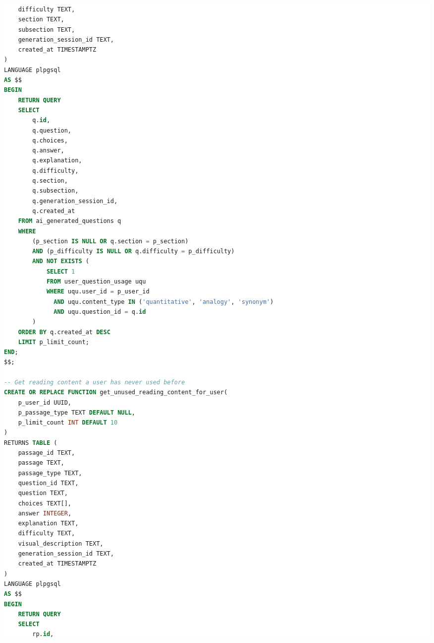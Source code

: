 ```sql
    difficulty TEXT,
    section TEXT,
    subsection TEXT,
    generation_session_id TEXT,
    created_at TIMESTAMPTZ
)
LANGUAGE plpgsql
AS $$
BEGIN
    RETURN QUERY
    SELECT 
        q.id,
        q.question,
        q.choices,
        q.answer,
        q.explanation,
        q.difficulty,
        q.section,
        q.subsection,
        q.generation_session_id,
        q.created_at
    FROM ai_generated_questions q
    WHERE 
        (p_section IS NULL OR q.section = p_section)
        AND (p_difficulty IS NULL OR q.difficulty = p_difficulty)
        AND NOT EXISTS (
            SELECT 1 
            FROM user_question_usage uqu 
            WHERE uqu.user_id = p_user_id 
              AND uqu.content_type IN ('quantitative', 'analogy', 'synonym')
              AND uqu.question_id = q.id
        )
    ORDER BY q.created_at DESC
    LIMIT p_limit_count;
END;
$$;

-- Get reading content a user has never used before
CREATE OR REPLACE FUNCTION get_unused_reading_content_for_user(
    p_user_id UUID,
    p_passage_type TEXT DEFAULT NULL,
    p_limit_count INT DEFAULT 10
)
RETURNS TABLE (
    passage_id TEXT,
    passage TEXT,
    passage_type TEXT,
    question_id TEXT,
    question TEXT,
    choices TEXT[],
    answer INTEGER,
    explanation TEXT,
    difficulty TEXT,
    visual_description TEXT,
    generation_session_id TEXT,
    created_at TIMESTAMPTZ
)
LANGUAGE plpgsql
AS $$
BEGIN
    RETURN QUERY
    SELECT 
        rp.id,
```